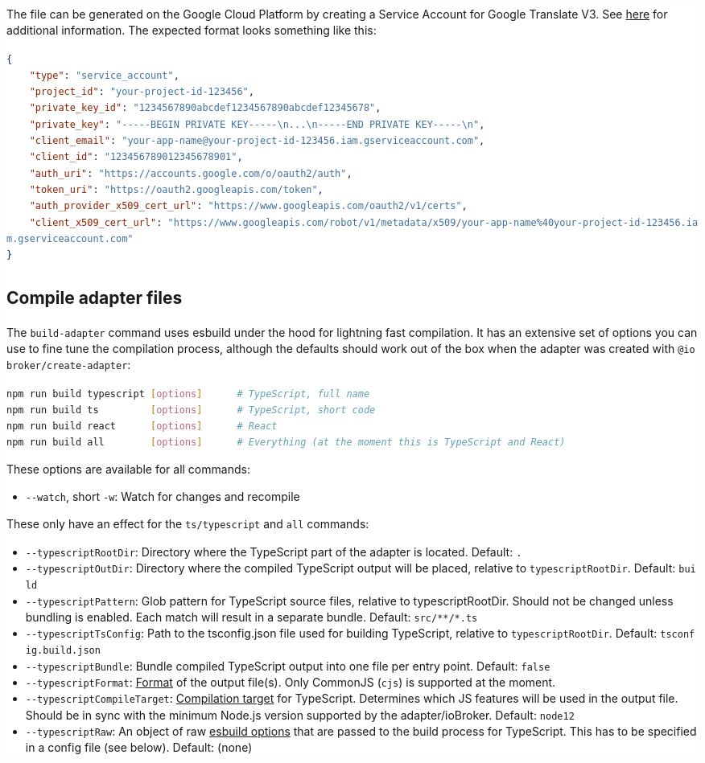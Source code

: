The file can be generated on the Google Cloud Platform by creating a Service Account for Google Translate V3. See [here](https://cloud.google.com/translate/docs/setup) for additional information. The expected format looks something like this:

```json
{
	"type": "service_account",
	"project_id": "your-project-id-123456",
	"private_key_id": "1234567890abcdef1234567890abcdef12345678",
	"private_key": "-----BEGIN PRIVATE KEY-----\n...\n-----END PRIVATE KEY-----\n",
	"client_email": "your-app-name@your-project-id-123456.iam.gserviceaccount.com",
	"client_id": "123456789012345678901",
	"auth_uri": "https://accounts.google.com/o/oauth2/auth",
	"token_uri": "https://oauth2.googleapis.com/token",
	"auth_provider_x509_cert_url": "https://www.googleapis.com/oauth2/v1/certs",
	"client_x509_cert_url": "https://www.googleapis.com/robot/v1/metadata/x509/your-app-name%40your-project-id-123456.iam.gserviceaccount.com"
}
```

## Compile adapter files

The `build-adapter` command uses esbuild under the hood for lightning fast compilation. It has an extensive set of options you can use to fine tune the compilation process, although the defaults should work out of the box when the adapter was created with `@iobroker/create-adapter`:

```bash
npm run build typescript [options]      # TypeScript, full name
npm run build ts         [options]      # TypeScript, short code
npm run build react      [options]      # React
npm run build all        [options]      # Everything (at the moment this is TypeScript and React)
```

These options are available for all commands:

- `--watch`, short `-w`: Watch for changes and recompile

These only have an effect for the `ts/typescript` and `all` commands:

- `--typescriptRootDir`: Directory where the TypeScript part of the adapter is located. Default: `.`
- `--typescriptOutDir`: Directory where the compiled TypeScript output will be placed, relative to `typescriptRootDir`. Default: `build`
- `--typescriptPattern`: Glob pattern for TypeScript source files, relative to typescriptRootDir. Should not be changed unless bundling is enabled. Each match will result in a separate bundle. Default: `src/**/*.ts`
- `--typescriptTsConfig`: Path to the tsconfig.json file used for building TypeScript, relative to `typescriptRootDir`. Default: `tsconfig.build.json`
- `--typescriptBundle`: Bundle compiled TypeScript output into one file per entry point. Default: `false`
- `--typescriptFormat`: [Format](https://esbuild.github.io/api/#format) of the output file(s). Only CommonJS (`cjs`) is supported at the moment.
- `--typescriptCompileTarget`: [Compilation target](https://esbuild.github.io/api/#target) for TypeScript. Determines which JS features will be used in the output file. Should be in sync with the minimum Node.js version supported by the adapter/ioBroker. Default: `node12`
- `--typescriptRaw`: An object of raw [esbuild options](https://esbuild.github.io/api/#simple-options) that are passed to the build process for TypeScript. This has to be specified in a config file (see below). Default: (none)
